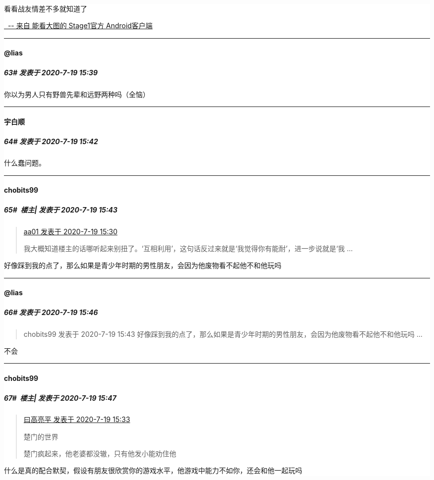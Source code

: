 
看看战友情差不多就知道了

[  -- 来自 能看大图的 Stage1官方 Android客户端](https://www.coolapk.com/apk/140634)


-----

####  @lias  
##### 63#       发表于 2020-7-19 15:39


你以为男人只有野兽先辈和远野两种吗（全恼）


-----

####  宇白顺  
##### 64#       发表于 2020-7-19 15:42


什么蠢问题。


-----

####  chobits99  
##### 65#         楼主| 发表于 2020-7-19 15:43


<blockquote><a href="httphttps://bbs.saraba1st.com/2b/forum.php?mod=redirect&amp;goto=findpost&amp;pid=48151861&amp;ptid=1947789" target="_blank">aa01 发表于 2020-7-19 15:30</a>

我大概知道楼主的话哪听起来别扭了。‘互相利用’，这句话反过来就是‘我觉得你有能耐’，进一步说就是‘我 ...</blockquote>
好像踩到我的点了，那么如果是青少年时期的男性朋友，会因为他废物看不起他不和他玩吗


-----

####  @lias  
##### 66#       发表于 2020-7-19 15:46


<blockquote>chobits99 发表于 2020-7-19 15:43
好像踩到我的点了，那么如果是青少年时期的男性朋友，会因为他废物看不起他不和他玩吗 ...</blockquote>
不会


-----

####  chobits99  
##### 67#         楼主| 发表于 2020-7-19 15:47


<blockquote><a href="httphttps://bbs.saraba1st.com/2b/forum.php?mod=redirect&amp;goto=findpost&amp;pid=48151884&amp;ptid=1947789" target="_blank">曰高亮平 发表于 2020-7-19 15:33</a>

楚门的世界


楚门疯起来，他老婆都没辙，只有他发小能劝住他</blockquote>
什么是真的配合默契，假设有朋友很欣赏你的游戏水平，他游戏中能力不如你，还会和他一起玩吗
